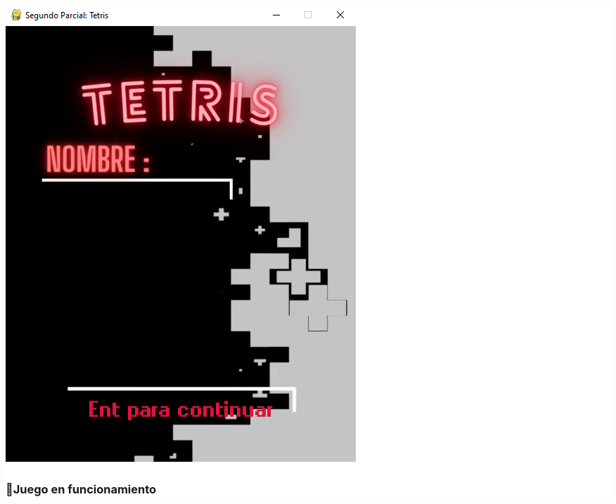 ![MENU NOMBRE](https://github.com/magikboy/Parcial-1-labo/blob/abf4a60c056362d731631c9077461f933d9d2497/menuNombre.PNG)

### 🤖Juego en funcionamiento
